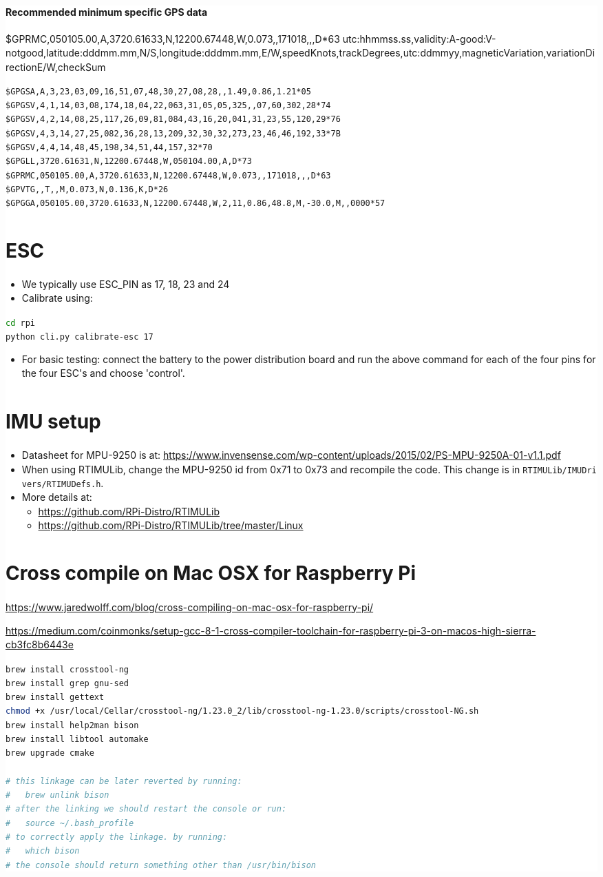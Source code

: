 #### Recommended minimum specific GPS data
$GPRMC,050105.00,A,3720.61633,N,12200.67448,W,0.073,,171018,,,D*63
utc:hhmmss.ss,validity:A-good:V-notgood,latitude:dddmm.mm,N/S,longitude:dddmm.mm,E/W,speedKnots,trackDegrees,utc:ddmmyy,magneticVariation,variationDirectionE/W,checkSum

```text
$GPGSA,A,3,23,03,09,16,51,07,48,30,27,08,28,,1.49,0.86,1.21*05
$GPGSV,4,1,14,03,08,174,18,04,22,063,31,05,05,325,,07,60,302,28*74
$GPGSV,4,2,14,08,25,117,26,09,81,084,43,16,20,041,31,23,55,120,29*76
$GPGSV,4,3,14,27,25,082,36,28,13,209,32,30,32,273,23,46,46,192,33*7B
$GPGSV,4,4,14,48,45,198,34,51,44,157,32*70
$GPGLL,3720.61631,N,12200.67448,W,050104.00,A,D*73
$GPRMC,050105.00,A,3720.61633,N,12200.67448,W,0.073,,171018,,,D*63
$GPVTG,,T,,M,0.073,N,0.136,K,D*26
$GPGGA,050105.00,3720.61633,N,12200.67448,W,2,11,0.86,48.8,M,-30.0,M,,0000*57
```

# ESC

- We typically use ESC_PIN as 17, 18, 23 and 24
- Calibrate using:
```bash
cd rpi
python cli.py calibrate-esc 17
```

- For basic testing: connect the battery to the power distribution board and run the above command for each of the
four pins for the four ESC's and choose 'control'.

# IMU setup

- Datasheet for MPU-9250 is at: https://www.invensense.com/wp-content/uploads/2015/02/PS-MPU-9250A-01-v1.1.pdf
- When using RTIMULib, change the MPU-9250 id from 0x71 to 0x73 and recompile the code. This change is in
`RTIMULib/IMUDrivers/RTIMUDefs.h`.
- More details at:
    - https://github.com/RPi-Distro/RTIMULib
    - https://github.com/RPi-Distro/RTIMULib/tree/master/Linux

# Cross compile on Mac OSX for Raspberry Pi

https://www.jaredwolff.com/blog/cross-compiling-on-mac-osx-for-raspberry-pi/

https://medium.com/coinmonks/setup-gcc-8-1-cross-compiler-toolchain-for-raspberry-pi-3-on-macos-high-sierra-cb3fc8b6443e

```bash
brew install crosstool-ng
brew install grep gnu-sed
brew install gettext
chmod +x /usr/local/Cellar/crosstool-ng/1.23.0_2/lib/crosstool-ng-1.23.0/scripts/crosstool-NG.sh
brew install help2man bison
brew install libtool automake
brew upgrade cmake

# this linkage can be later reverted by running:
#   brew unlink bison
# after the linking we should restart the console or run:
#   source ~/.bash_profile
# to correctly apply the linkage. by running:
#   which bison
# the console should return something other than /usr/bin/bison
```